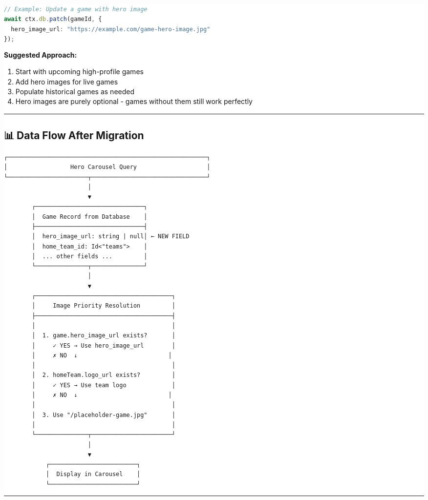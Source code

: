 ```typescript
// Example: Update a game with hero image
await ctx.db.patch(gameId, {
  hero_image_url: "https://example.com/game-hero-image.jpg"
});
```

**Suggested Approach:**
1. Start with upcoming high-profile games
2. Add hero images for live games
3. Populate historical games as needed
4. Hero images are purely optional - games without them still work perfectly

---

## 📊 Data Flow After Migration

```
┌─────────────────────────────────────────────────────────┐
│                  Hero Carousel Query                    │
└───────────────────────┬─────────────────────────────────┘
                        │
                        ▼
        ┌───────────────────────────────┐
        │  Game Record from Database    │
        ├───────────────────────────────┤
        │  hero_image_url: string | null│ ← NEW FIELD
        │  home_team_id: Id<"teams">    │
        │  ... other fields ...         │
        └───────────────┬───────────────┘
                        │
                        ▼
        ┌───────────────────────────────────────┐
        │     Image Priority Resolution         │
        ├───────────────────────────────────────┤
        │                                       │
        │  1. game.hero_image_url exists?       │
        │     ✓ YES → Use hero_image_url        │
        │     ✗ NO  ↓                          │
        │                                       │
        │  2. homeTeam.logo_url exists?         │
        │     ✓ YES → Use team logo             │
        │     ✗ NO  ↓                          │
        │                                       │
        │  3. Use "/placeholder-game.jpg"       │
        │                                       │
        └───────────────┬───────────────────────┘
                        │
                        ▼
            ┌─────────────────────────┐
            │  Display in Carousel    │
            └─────────────────────────┘
```

---